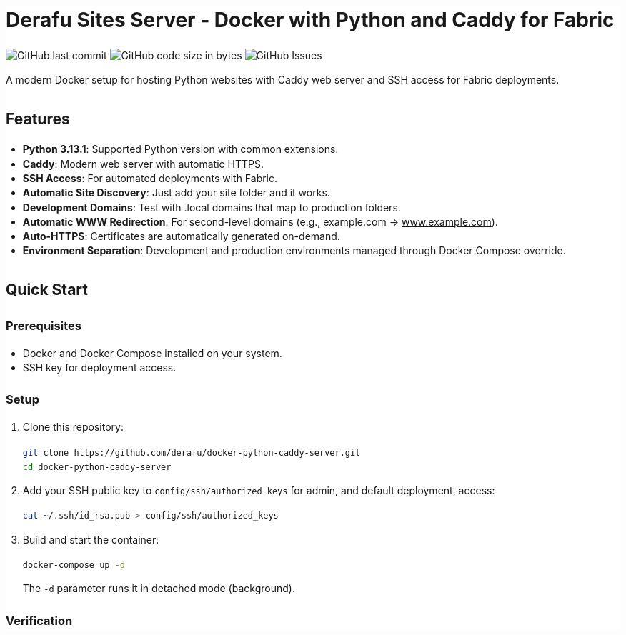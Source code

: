 # Derafu Sites Server - Docker with Python and Caddy for Fabric

![GitHub last commit](https://img.shields.io/github/last-commit/derafu/docker-python-caddy-server/main)
![GitHub code size in bytes](https://img.shields.io/github/languages/code-size/derafu/docker-python-caddy-server)
![GitHub Issues](https://img.shields.io/github/issues-raw/derafu/docker-python-caddy-server)

A modern Docker setup for hosting Python websites with Caddy web server and SSH access for Fabric deployments.

## Features

- **Python 3.13.1**: Supported Python version with common extensions.
- **Caddy**: Modern web server with automatic HTTPS.
- **SSH Access**: For automated deployments with Fabric.
- **Automatic Site Discovery**: Just add your site folder and it works.
- **Development Domains**: Test with .local domains that map to production folders.
- **Automatic WWW Redirection**: For second-level domains (e.g., example.com → www.example.com).
- **Auto-HTTPS**: Certificates are automatically generated on-demand.
- **Environment Separation**: Development and production environments managed through Docker Compose override.

## Quick Start

### Prerequisites

- Docker and Docker Compose installed on your system.
- SSH key for deployment access.

### Setup

1. Clone this repository:
   ```bash
   git clone https://github.com/derafu/docker-python-caddy-server.git
   cd docker-python-caddy-server
   ```

2. Add your SSH public key to `config/ssh/authorized_keys` for admin, and default deployment, access:
   ```bash
   cat ~/.ssh/id_rsa.pub > config/ssh/authorized_keys
   ```

3. Build and start the container:
   ```bash
   docker-compose up -d
   ```
   The `-d` parameter runs it in detached mode (background).

### Verification
